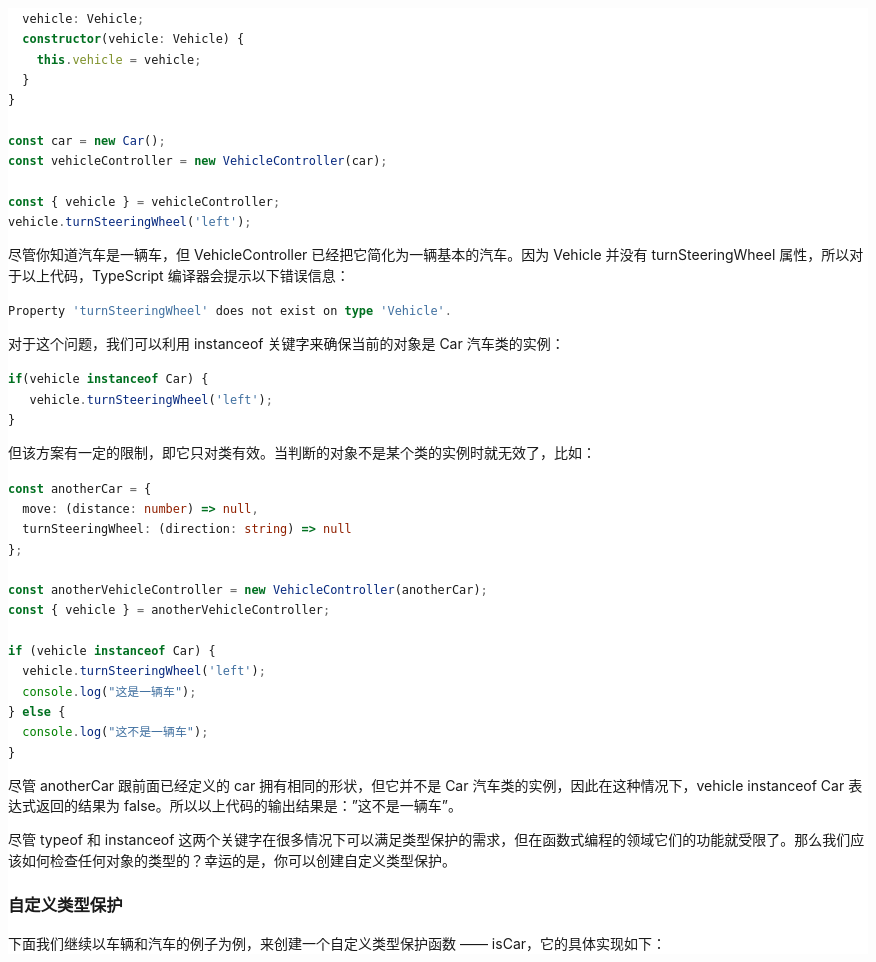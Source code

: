 ```ts
  vehicle: Vehicle;
  constructor(vehicle: Vehicle) {
    this.vehicle = vehicle;
  }
}

const car = new Car();
const vehicleController = new VehicleController(car);

const { vehicle } = vehicleController;
vehicle.turnSteeringWheel('left');
```

尽管你知道汽车是一辆车，但 VehicleController 已经把它简化为一辆基本的汽车。因为 Vehicle 并没有 turnSteeringWheel 属性，所以对于以上代码，TypeScript 编译器会提示以下错误信息：

```ts
Property 'turnSteeringWheel' does not exist on type 'Vehicle'.
```
对于这个问题，我们可以利用 instanceof 关键字来确保当前的对象是 Car 汽车类的实例：

```ts
if(vehicle instanceof Car) {
   vehicle.turnSteeringWheel('left');
}
```
但该方案有一定的限制，即它只对类有效。当判断的对象不是某个类的实例时就无效了，比如：

```ts
const anotherCar = {
  move: (distance: number) => null,
  turnSteeringWheel: (direction: string) => null
}; 

const anotherVehicleController = new VehicleController(anotherCar);
const { vehicle } = anotherVehicleController;

if (vehicle instanceof Car) {
  vehicle.turnSteeringWheel('left');
  console.log("这是一辆车");
} else {
  console.log("这不是一辆车");
}

```
尽管 anotherCar 跟前面已经定义的 car 拥有相同的形状，但它并不是 Car 汽车类的实例，因此在这种情况下，vehicle instanceof Car 表达式返回的结果为 false。所以以上代码的输出结果是：”这不是一辆车”。

尽管 typeof 和 instanceof 这两个关键字在很多情况下可以满足类型保护的需求，但在函数式编程的领域它们的功能就受限了。那么我们应该如何检查任何对象的类型的？幸运的是，你可以创建自定义类型保护。

### 自定义类型保护

下面我们继续以车辆和汽车的例子为例，来创建一个自定义类型保护函数 —— isCar，它的具体实现如下：
